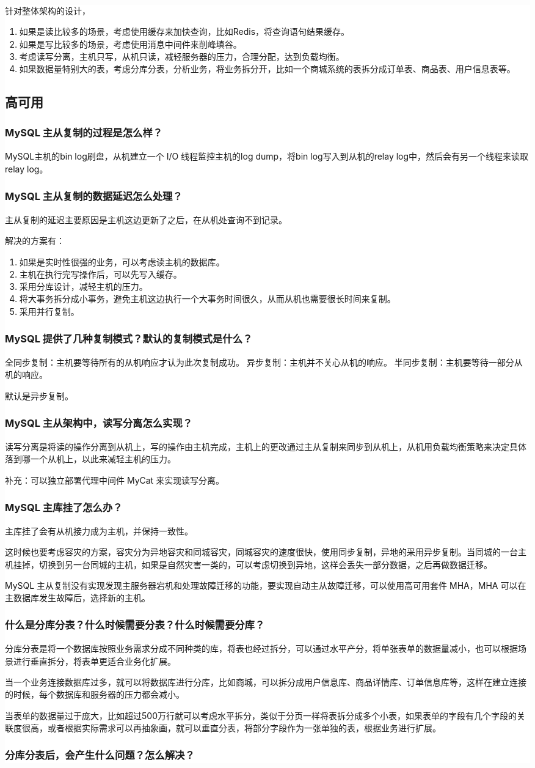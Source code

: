 针对整体架构的设计，

1. 如果是读比较多的场景，考虑使用缓存来加快查询，比如Redis，将查询语句结果缓存。
2. 如果是写比较多的场景，考虑使用消息中间件来削峰填谷。
3. 考虑读写分离，主机只写，从机只读，减轻服务器的压力，合理分配，达到负载均衡。
4. 如果数据量特别大的表，考虑分库分表，分析业务，将业务拆分开，比如一个商城系统的表拆分成订单表、商品表、用户信息表等。

## 高可用

### MySQL 主从复制的过程是怎么样？

MySQL主机的bin log刷盘，从机建立一个 I/O 线程监控主机的log dump，将bin log写入到从机的relay log中，然后会有另一个线程来读取relay log。

### MySQL 主从复制的数据延迟怎么处理？

主从复制的延迟主要原因是主机这边更新了之后，在从机处查询不到记录。

解决的方案有：

1. 如果是实时性很强的业务，可以考虑读主机的数据库。
2. 主机在执行完写操作后，可以先写入缓存。
3. 采用分库设计，减轻主机的压力。
4. 将大事务拆分成小事务，避免主机这边执行一个大事务时间很久，从而从机也需要很长时间来复制。
5. 采用并行复制。

### MySQL 提供了几种复制模式？默认的复制模式是什么？

全同步复制：主机要等待所有的从机响应才认为此次复制成功。 异步复制：主机并不关心从机的响应。 半同步复制：主机要等待一部分从机的响应。

默认是异步复制。

### MySQL 主从架构中，读写分离怎么实现？

读写分离是将读的操作分离到从机上，写的操作由主机完成，主机上的更改通过主从复制来同步到从机上，从机用负载均衡策略来决定具体落到哪一个从机上，以此来减轻主机的压力。

补充：可以独立部署代理中间件 MyCat 来实现读写分离。

### MySQL 主库挂了怎么办？

主库挂了会有从机接力成为主机，并保持一致性。

这时候也要考虑容灾的方案，容灾分为异地容灾和同城容灾，同城容灾的速度很快，使用同步复制，异地的采用异步复制。当同城的一台主机挂掉，切换到另一台同城的主机，如果是自然灾害一类的，可以考虑切换到异地，这样会丢失一部分数据，之后再做数据迁移。

MySQL 主从复制没有实现发现主服务器宕机和处理故障迁移的功能，要实现自动主从故障迁移，可以使用高可用套件 MHA，MHA 可以在主数据库发生故障后，选择新的主机。

### 什么是分库分表？什么时候需要分表？什么时候需要分库？

分库分表是将一个数据库按照业务需求分成不同种类的库，将表也经过拆分，可以通过水平产分，将单张表单的数据量减小，也可以根据场景进行垂直拆分，将表单更适合业务化扩展。

当一个业务连接数据库过多，就可以将数据库进行分库，比如商城，可以拆分成用户信息库、商品详情库、订单信息库等，这样在建立连接的时候，每个数据库和服务器的压力都会减小。

当表单的数据量过于庞大，比如超过500万行就可以考虑水平拆分，类似于分页一样将表拆分成多个小表，如果表单的字段有几个字段的关联度很高，或者根据实际需求可以再抽象画，就可以垂直分表，将部分字段作为一张单独的表，根据业务进行扩展。

### 分库分表后，会产生什么问题？怎么解决？
